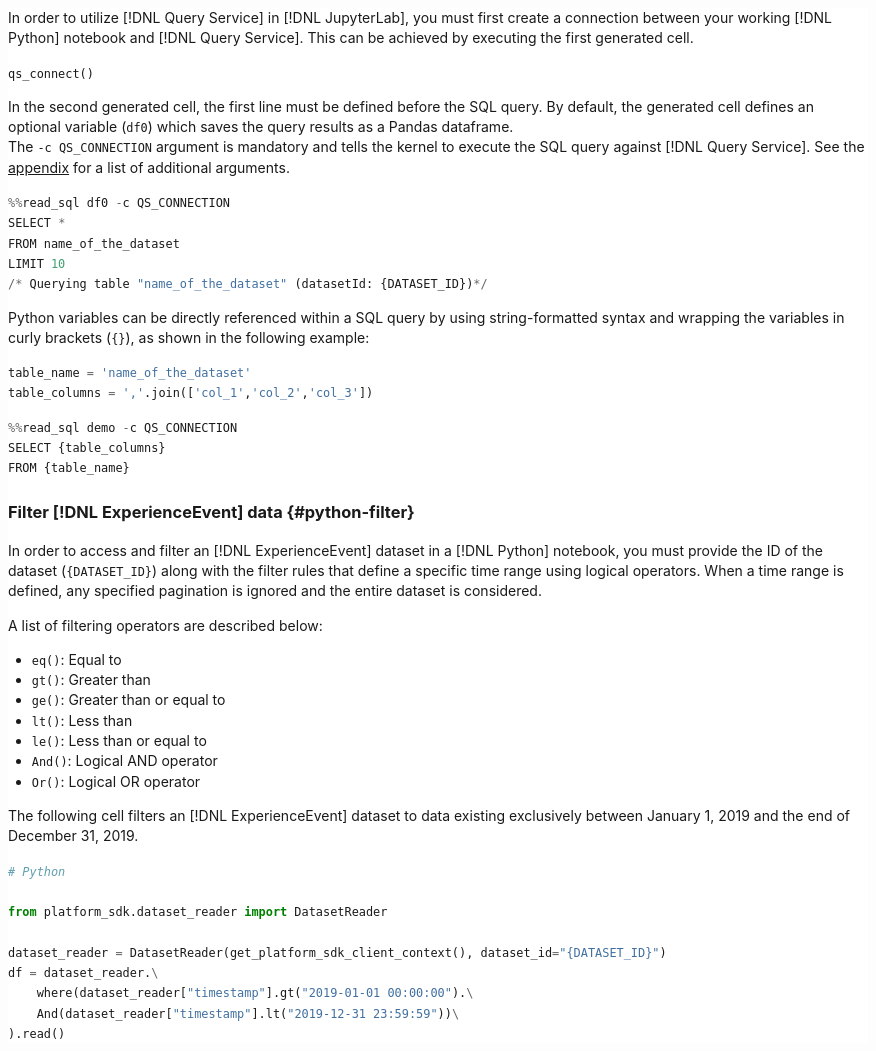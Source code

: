 In order to utilize [!DNL Query Service] in [!DNL JupyterLab], you must first create a connection between your working [!DNL Python] notebook and [!DNL Query Service]. This can be achieved by executing the first generated cell.

```python
qs_connect()
```

In the second generated cell, the first line must be defined before the SQL query. By default, the generated cell defines an optional variable (`df0`) which saves the query results as a Pandas dataframe. <br>The `-c QS_CONNECTION` argument is mandatory and tells the kernel to execute the SQL query against [!DNL Query Service]. See the [appendix](#optional-sql-flags-for-query-service) for a list of additional arguments.

```python
%%read_sql df0 -c QS_CONNECTION
SELECT *
FROM name_of_the_dataset
LIMIT 10
/* Querying table "name_of_the_dataset" (datasetId: {DATASET_ID})*/
```

Python variables can be directly referenced within a SQL query by using string-formatted syntax and wrapping the variables in curly brackets (`{}`), as shown in the following example:

```python
table_name = 'name_of_the_dataset'
table_columns = ','.join(['col_1','col_2','col_3'])
```

```python
%%read_sql demo -c QS_CONNECTION
SELECT {table_columns}
FROM {table_name}
```

### Filter [!DNL ExperienceEvent] data {#python-filter}

In order to access and filter an [!DNL ExperienceEvent] dataset in a [!DNL Python] notebook, you must provide the ID of the dataset (`{DATASET_ID}`) along with the filter rules that define a specific time range using logical operators. When a time range is defined, any specified pagination is ignored and the entire dataset is considered. 

A list of filtering operators are described below: 

- `eq()`: Equal to
- `gt()`: Greater than
- `ge()`: Greater than or equal to
- `lt()`: Less than
- `le()`: Less than or equal to
- `And()`: Logical AND operator
- `Or()`: Logical OR operator

The following cell filters an [!DNL ExperienceEvent] dataset to data existing exclusively between January 1, 2019 and the end of December 31, 2019.

```python
# Python

from platform_sdk.dataset_reader import DatasetReader

dataset_reader = DatasetReader(get_platform_sdk_client_context(), dataset_id="{DATASET_ID}")
df = dataset_reader.\
    where(dataset_reader["timestamp"].gt("2019-01-01 00:00:00").\
    And(dataset_reader["timestamp"].lt("2019-12-31 23:59:59"))\
).read()
```
